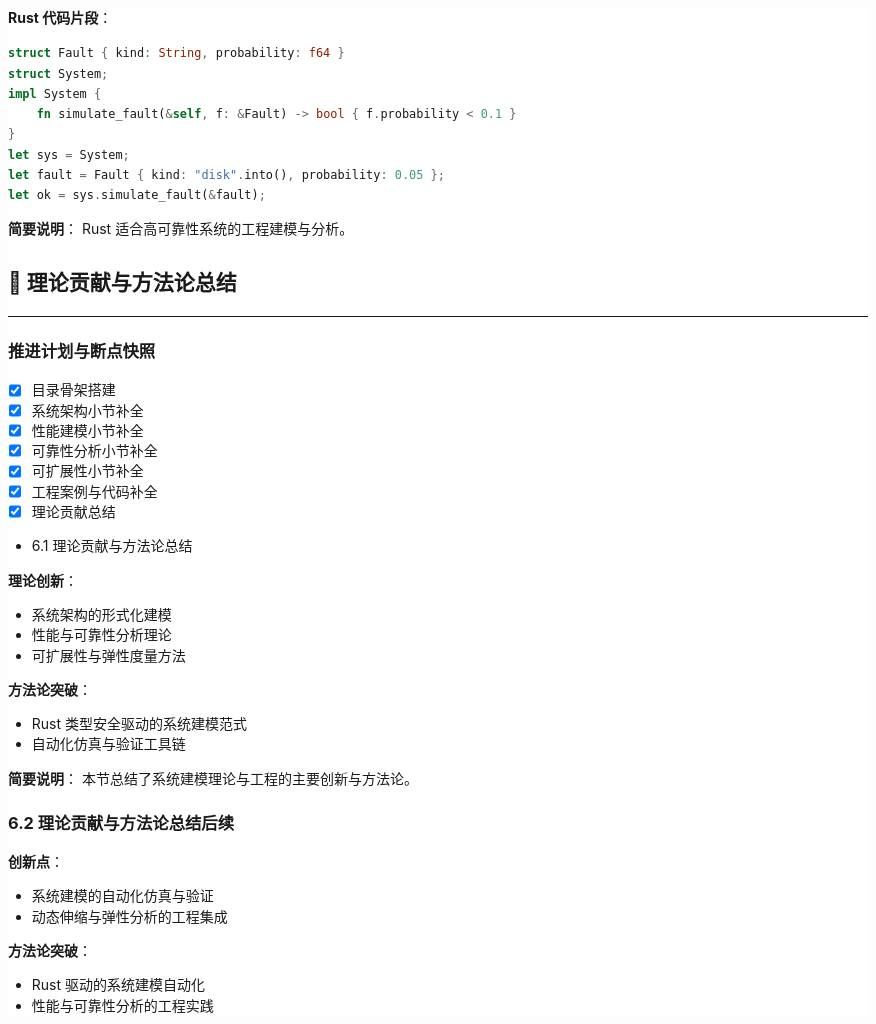 **Rust 代码片段**：

```rust
struct Fault { kind: String, probability: f64 }
struct System;
impl System {
    fn simulate_fault(&self, f: &Fault) -> bool { f.probability < 0.1 }
}
let sys = System;
let fault = Fault { kind: "disk".into(), probability: 0.05 };
let ok = sys.simulate_fault(&fault);
```

**简要说明**：
Rust 适合高可靠性系统的工程建模与分析。

## 🌟 理论贡献与方法论总结

---

### 推进计划与断点快照

- [x] 目录骨架搭建
- [x] 系统架构小节补全
- [x] 性能建模小节补全
- [x] 可靠性分析小节补全
- [x] 可扩展性小节补全
- [x] 工程案例与代码补全
- [x] 理论贡献总结

- 6.1 理论贡献与方法论总结

**理论创新**：

- 系统架构的形式化建模
- 性能与可靠性分析理论
- 可扩展性与弹性度量方法

**方法论突破**：

- Rust 类型安全驱动的系统建模范式
- 自动化仿真与验证工具链

**简要说明**：
本节总结了系统建模理论与工程的主要创新与方法论。

### 6.2 理论贡献与方法论总结后续

**创新点**：

- 系统建模的自动化仿真与验证
- 动态伸缩与弹性分析的工程集成

**方法论突破**：

- Rust 驱动的系统建模自动化
- 性能与可靠性分析的工程实践
